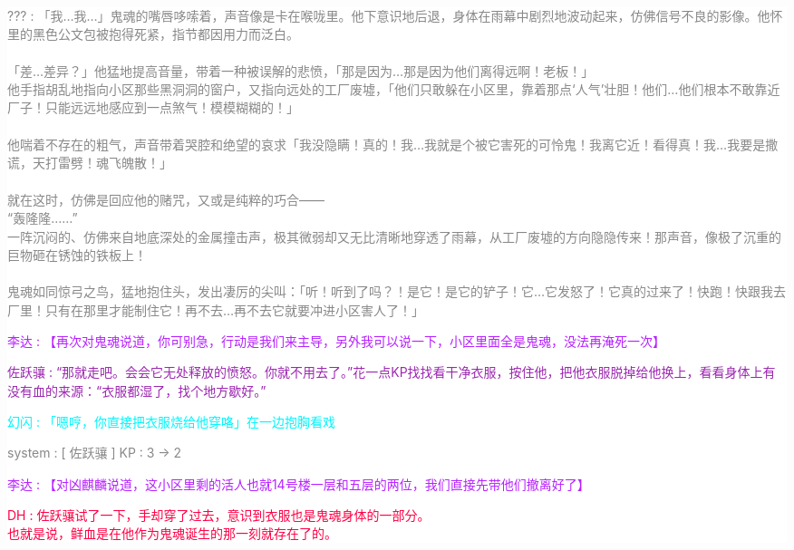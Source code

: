 <p style="color:#888888;">
  <span>???</span> :
  <span>
    「我…我…」鬼魂的嘴唇哆嗦着，声音像是卡在喉咙里。他下意识地后退，身体在雨幕中剧烈地波动起来，仿佛信号不良的影像。他怀里的黑色公文包被抱得死紧，指节都因用力而泛白。<br><br>「差…差异？」他猛地提高音量，带着一种被误解的悲愤，「那是因为…那是因为他们离得远啊！老板！」<br>他手指胡乱地指向小区那些黑洞洞的窗户，又指向远处的工厂废墟，「他们只敢躲在小区里，靠着那点‘人气’壮胆！他们…他们根本不敢靠近厂子！只能远远地感应到一点煞气！模模糊糊的！」<br><br>他喘着不存在的粗气，声音带着哭腔和绝望的哀求「我没隐瞒！真的！我…我就是个被它害死的可怜鬼！我离它近！看得真！我…我要是撒谎，天打雷劈！魂飞魄散！」<br><br>就在这时，仿佛是回应他的赌咒，又或是纯粹的巧合——<br>“轰隆隆……”<br>一阵沉闷的、仿佛来自地底深处的金属撞击声，极其微弱却又无比清晰地穿透了雨幕，从工厂废墟的方向隐隐传来！那声音，像极了沉重的巨物砸在锈蚀的铁板上！<br><br>鬼魂如同惊弓之鸟，猛地抱住头，发出凄厉的尖叫：「听！听到了吗？！是它！是它的铲子！它…它发怒了！它真的过来了！快跑！快跟我去厂里！只有在那里才能制住它！再不去…再不去它就要冲进小区害人了！」 
  </span>
</p>

<p style="color:#b721ff;">
  <span>李达</span> :
  <span>
    【再次对鬼魂说道，你可别急，行动是我们来主导，另外我可以说一下，小区里面全是鬼魂，没法再淹死一次】 
  </span>
</p>

<p style="color:#9c27b0;">
  <span>佐跃骧</span> :
  <span>
    “那就走吧。会会它无处释放的愤怒。你就不用去了。”花一点KP找找看干净衣服，按住他，把他衣服脱掉给他换上，看看身体上有没有血的来源：“衣服都湿了，找个地方歇好。” 
  </span>
</p>

<p style="color:#00f5fb;">
  <span>幻闪</span> :
  <span>
    「嗯哼，你直接把衣服烧给他穿咯」在一边抱胸看戏 
  </span>
</p>

<p style="color:#888888;">
  <span>system</span> :
  <span>
    [ 佐跃骧 ] KP : 3 → 2 
  </span>
</p>

<p style="color:#b721ff;">
  <span>李达</span> :
  <span>
    【对凶麒麟说道，这小区里剩的活人也就14号楼一层和五层的两位，我们直接先带他们撤离好了】 
  </span>
</p>

<p style="color:#ff0044;">
  <span>DH</span> :
  <span>
    佐跃骧试了一下，手却穿了过去，意识到衣服也是鬼魂身体的一部分。<br>也就是说，鲜血是在他作为鬼魂诞生的那一刻就存在了的。 
  </span>
</p>
